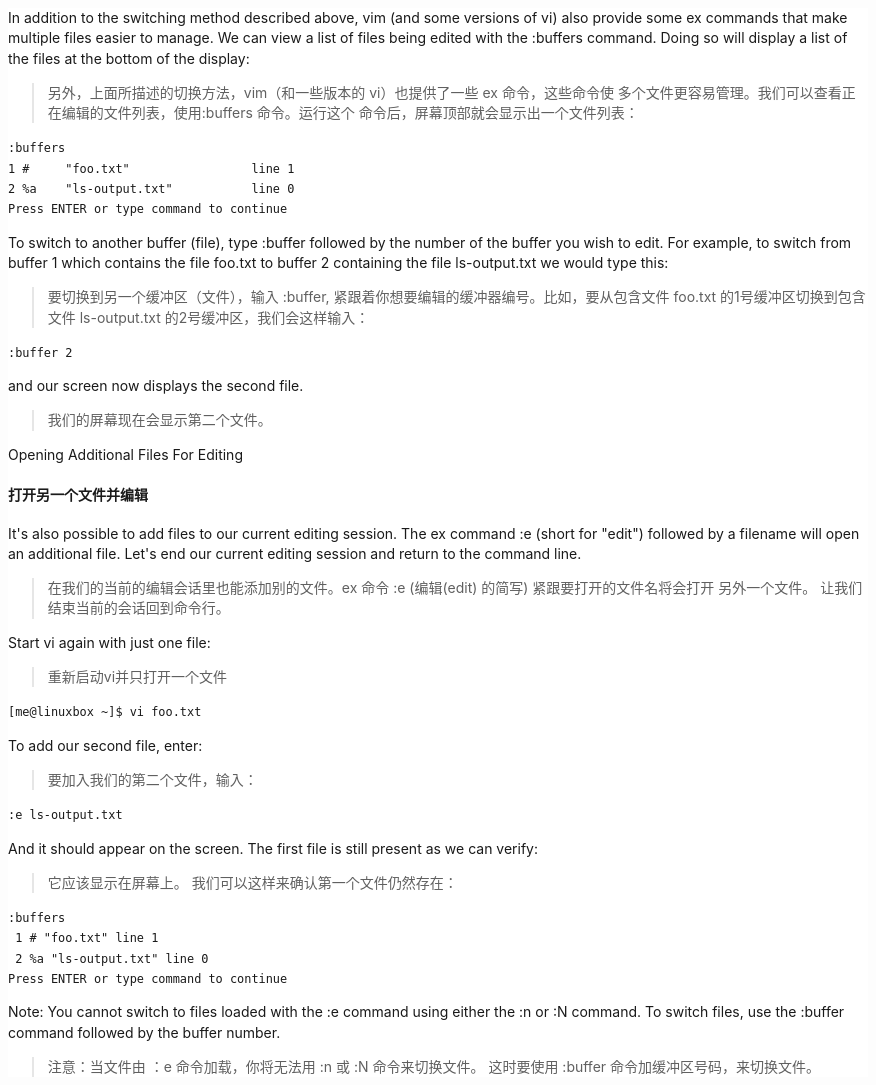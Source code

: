 In addition to the switching method described above, vim (and some versions of vi) also provide some ex commands that make multiple files easier to manage. We can view a list of files being edited with the :buffers command. Doing so will display a list of the files at the bottom of the display:

> 另外，上面所描述的切换方法，vim（和一些版本的 vi）也提供了一些 ex 命令，这些命令使 多个文件更容易管理。我们可以查看正在编辑的文件列表，使用:buffers 命令。运行这个 命令后，屏幕顶部就会显示出一个文件列表：

    :buffers
    1 #     "foo.txt"                 line 1
    2 %a    "ls-output.txt"           line 0
    Press ENTER or type command to continue

To switch to another buffer (file), type :buffer followed by the number of the buffer you wish to edit. For example, to switch from buffer 1 which contains the file foo.txt to buffer 2 containing the file ls-output.txt we would type this:

> 要切换到另一个缓冲区（文件），输入 :buffer, 紧跟着你想要编辑的缓冲器编号。比如，要从包含文件 foo.txt 的1号缓冲区切换到包含文件 ls-output.txt 的2号缓冲区，我们会这样输入：

    :buffer 2

and our screen now displays the second file.

> 我们的屏幕现在会显示第二个文件。

Opening Additional Files For Editing

#### 打开另一个文件并编辑

It's also possible to add files to our current editing session. The ex command :e (short for "edit") followed by a filename will open an additional file. Let's end our current editing session and return to the command line.

> 在我们的当前的编辑会话里也能添加别的文件。ex 命令 :e (编辑(edit) 的简写) 紧跟要打开的文件名将会打开 另外一个文件。 让我们结束当前的会话回到命令行。

Start vi again with just one file:

> 重新启动vi并只打开一个文件

    [me@linuxbox ~]$ vi foo.txt

To add our second file, enter:

> 要加入我们的第二个文件，输入：

    :e ls-output.txt

And it should appear on the screen. The first file is still present as we can verify:

> 它应该显示在屏幕上。 我们可以这样来确认第一个文件仍然存在：

    :buffers
     1 # "foo.txt" line 1
     2 %a "ls-output.txt" line 0
    Press ENTER or type command to continue 

Note: You cannot switch to files loaded with the :e command using either the :n or :N command. To switch files, use the :buffer command followed by the buffer number.

> 注意：当文件由 ：e 命令加载，你将无法用 :n 或 :N 命令来切换文件。 这时要使用 :buffer 命令加缓冲区号码，来切换文件。
